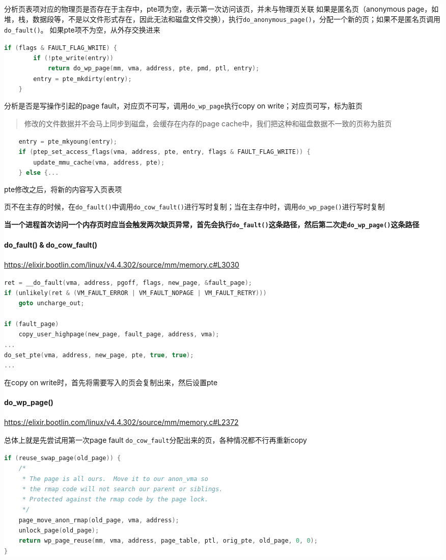 分析页表项对应的物理页是否存在于主存中，pte项为空，表示第一次访问该页，并未与物理页关联
如果是匿名页（anonymous page，如堆，栈，数据段等，不是以文件形式存在，因此无法和磁盘文件交换），执行`do_anonymous_page()`，分配一个新的页；如果不是匿名页调用`do_fault()`。
如果pte项不为空，从外存交换进来

```c
if (flags & FAULT_FLAG_WRITE) {
		if (!pte_write(entry))
			return do_wp_page(mm, vma, address, pte, pmd, ptl, entry);
		entry = pte_mkdirty(entry);
	}
```

分析是否是写操作引起的page fault，对应页不可写，调用`do_wp_page`执行copy on write；对应页可写，标为脏页

> 修改的文件数据并不会马上同步到磁盘，会缓存在内存的page cache中，我们把这种和磁盘数据不一致的页称为脏页 

```c
	entry = pte_mkyoung(entry);
	if (ptep_set_access_flags(vma, address, pte, entry, flags & FAULT_FLAG_WRITE)) {
		update_mmu_cache(vma, address, pte);
	} else {...
```

pte修改之后，将新的内容写入页表项



页不在主存的时候，在`do_fault()`中调用`do_cow_fault()`进行写时复制；当在主存中时，调用`do_wp_page()`进行写时复制

**当一个进程首次访问一个内存页时应当会触发两次缺页异常，首先会执行`do_fault()`这条路径，然后第二次走`do_wp_page()`这条路径**



#### do_fault() & do_cow_fault()

https://elixir.bootlin.com/linux/v4.4.302/source/mm/memory.c#L3030

```c
ret = __do_fault(vma, address, pgoff, flags, new_page, &fault_page);
if (unlikely(ret & (VM_FAULT_ERROR | VM_FAULT_NOPAGE | VM_FAULT_RETRY)))
    goto uncharge_out;

if (fault_page)
    copy_user_highpage(new_page, fault_page, address, vma);
...
do_set_pte(vma, address, new_page, pte, true, true);
...
```

在copy on write时，首先将需要写入的页会复制出来，然后设置pte

#### do_wp_page()

https://elixir.bootlin.com/linux/v4.4.302/source/mm/memory.c#L2372

总体上就是先尝试用第一次page fault `do_cow_fault`分配出来的页，各种情况都不行再重新copy

```c
if (reuse_swap_page(old_page)) {
    /*
	 * The page is all ours.  Move it to our anon_vma so
	 * the rmap code will not search our parent or siblings.
	 * Protected against the rmap code by the page lock.
	 */
    page_move_anon_rmap(old_page, vma, address);
    unlock_page(old_page);
    return wp_page_reuse(mm, vma, address, page_table, ptl, orig_pte, old_page, 0, 0);
}
```
